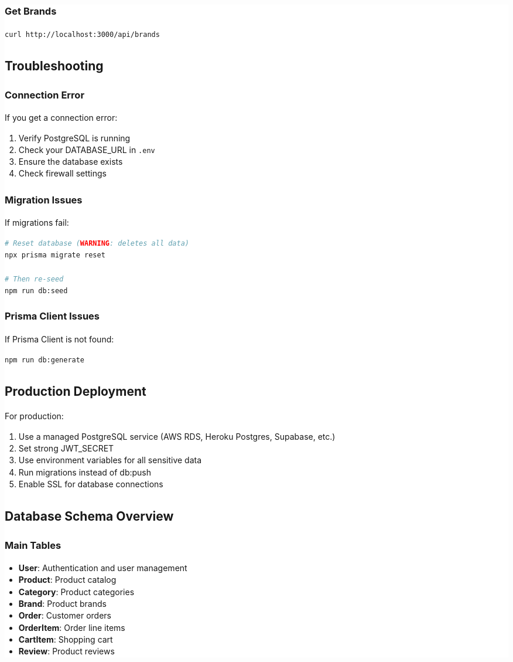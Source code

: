 ### Get Brands
```bash
curl http://localhost:3000/api/brands
```

## Troubleshooting

### Connection Error
If you get a connection error:
1. Verify PostgreSQL is running
2. Check your DATABASE_URL in `.env`
3. Ensure the database exists
4. Check firewall settings

### Migration Issues
If migrations fail:
```bash
# Reset database (WARNING: deletes all data)
npx prisma migrate reset

# Then re-seed
npm run db:seed
```

### Prisma Client Issues
If Prisma Client is not found:
```bash
npm run db:generate
```

## Production Deployment

For production:
1. Use a managed PostgreSQL service (AWS RDS, Heroku Postgres, Supabase, etc.)
2. Set strong JWT_SECRET
3. Use environment variables for all sensitive data
4. Run migrations instead of db:push
5. Enable SSL for database connections

## Database Schema Overview

### Main Tables
- **User**: Authentication and user management
- **Product**: Product catalog
- **Category**: Product categories
- **Brand**: Product brands
- **Order**: Customer orders
- **OrderItem**: Order line items
- **CartItem**: Shopping cart
- **Review**: Product reviews

